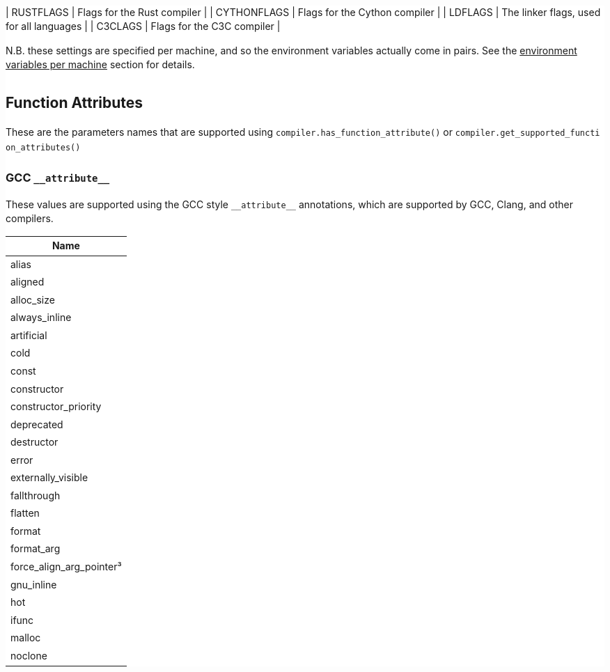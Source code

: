 | RUSTFLAGS   | Flags for the Rust compiler              |
| CYTHONFLAGS | Flags for the Cython compiler            |
| LDFLAGS     | The linker flags, used for all languages |
| C3CLAGS     | Flags for the C3C compiler               |

N.B. these settings are specified per machine, and so the environment
variables actually come in pairs. See the [environment variables per
machine](#Environment-variables-per-machine) section for details.

## Function Attributes

These are the parameters names that are supported using
`compiler.has_function_attribute()` or
`compiler.get_supported_function_attributes()`

### GCC `__attribute__`

These values are supported using the GCC style `__attribute__` annotations,
which are supported by GCC, Clang, and other compilers.


| Name                        |
|-----------------------------|
| alias                       |
| aligned                     |
| alloc_size                  |
| always_inline               |
| artificial                  |
| cold                        |
| const                       |
| constructor                 |
| constructor_priority        |
| deprecated                  |
| destructor                  |
| error                       |
| externally_visible          |
| fallthrough                 |
| flatten                     |
| format                      |
| format_arg                  |
| force_align_arg_pointer³    |
| gnu_inline                  |
| hot                         |
| ifunc                       |
| malloc                      |
| noclone                     |